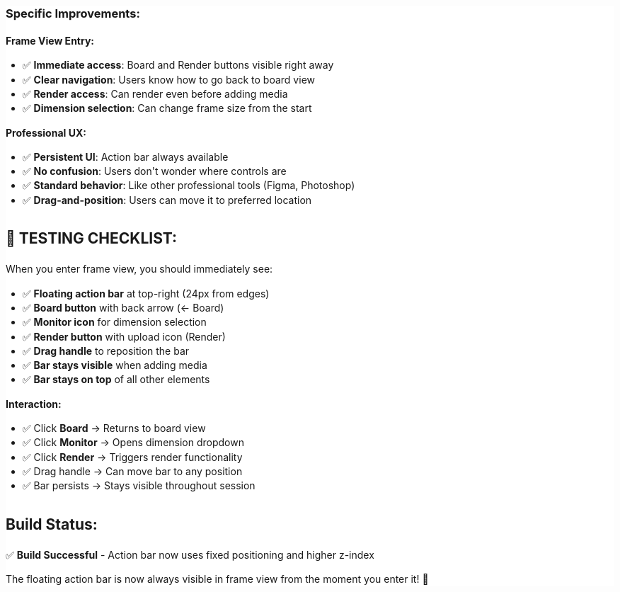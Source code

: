 ### **Specific Improvements:**

**Frame View Entry:**
- ✅ **Immediate access**: Board and Render buttons visible right away
- ✅ **Clear navigation**: Users know how to go back to board view
- ✅ **Render access**: Can render even before adding media
- ✅ **Dimension selection**: Can change frame size from the start

**Professional UX:**
- ✅ **Persistent UI**: Action bar always available
- ✅ **No confusion**: Users don't wonder where controls are
- ✅ **Standard behavior**: Like other professional tools (Figma, Photoshop)
- ✅ **Drag-and-position**: Users can move it to preferred location

## 🎯 **TESTING CHECKLIST:**

When you enter frame view, you should immediately see:

- ✅ **Floating action bar** at top-right (24px from edges)
- ✅ **Board button** with back arrow (← Board)
- ✅ **Monitor icon** for dimension selection
- ✅ **Render button** with upload icon (Render)
- ✅ **Drag handle** to reposition the bar
- ✅ **Bar stays visible** when adding media
- ✅ **Bar stays on top** of all other elements

**Interaction:**
- ✅ Click **Board** → Returns to board view
- ✅ Click **Monitor** → Opens dimension dropdown
- ✅ Click **Render** → Triggers render functionality
- ✅ Drag handle → Can move bar to any position
- ✅ Bar persists → Stays visible throughout session

## **Build Status:**
✅ **Build Successful** - Action bar now uses fixed positioning and higher z-index

The floating action bar is now always visible in frame view from the moment you enter it! 🎉
